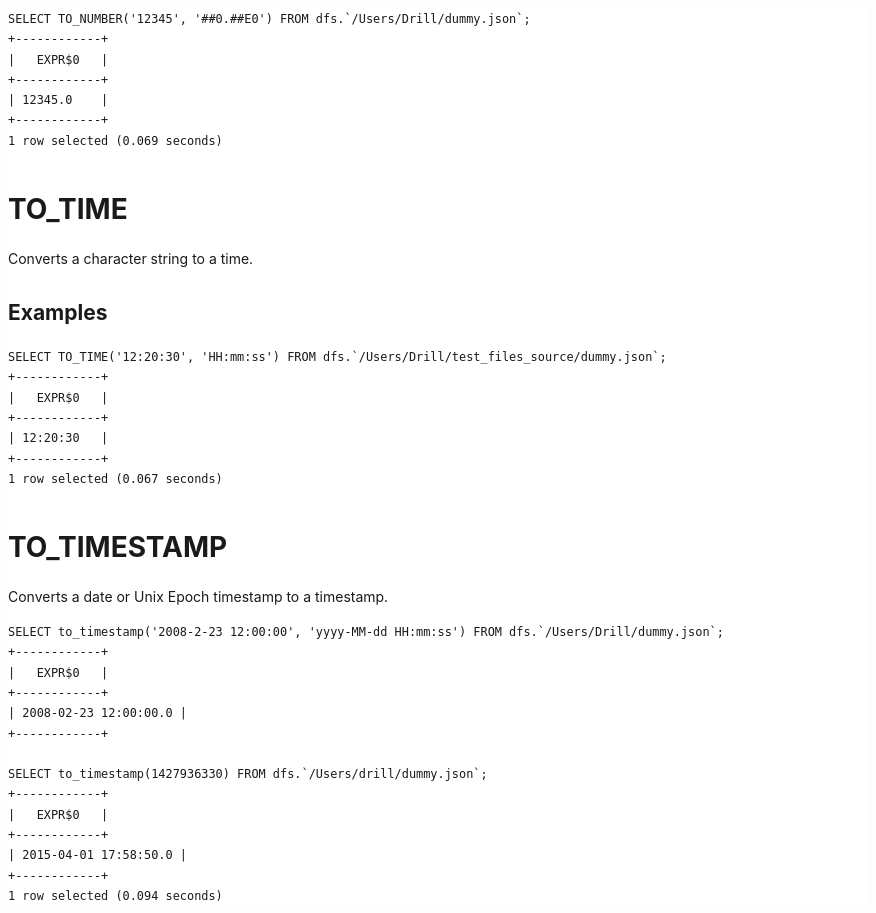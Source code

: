     SELECT TO_NUMBER('12345', '##0.##E0') FROM dfs.`/Users/Drill/dummy.json`;
    +------------+
    |   EXPR$0   |
    +------------+
    | 12345.0    |
    +------------+
    1 row selected (0.069 seconds)

# TO_TIME

Converts a character string to a time.

## Examples

    SELECT TO_TIME('12:20:30', 'HH:mm:ss') FROM dfs.`/Users/Drill/test_files_source/dummy.json`;
    +------------+
    |   EXPR$0   |
    +------------+
    | 12:20:30   |
    +------------+
    1 row selected (0.067 seconds)

# TO_TIMESTAMP

Converts a date or Unix Epoch timestamp to a timestamp.

    SELECT to_timestamp('2008-2-23 12:00:00', 'yyyy-MM-dd HH:mm:ss') FROM dfs.`/Users/Drill/dummy.json`;
    +------------+
    |   EXPR$0   |
    +------------+
    | 2008-02-23 12:00:00.0 |
    +------------+

    SELECT to_timestamp(1427936330) FROM dfs.`/Users/drill/dummy.json`;
    +------------+
    |   EXPR$0   |
    +------------+
    | 2015-04-01 17:58:50.0 |
    +------------+
    1 row selected (0.094 seconds)





